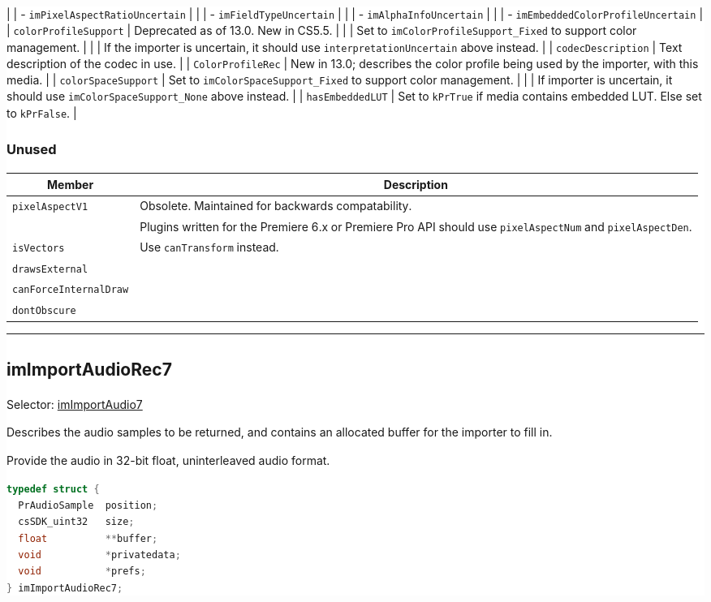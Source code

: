 |                           | - `imPixelAspectRatioUncertain`                                                                                                                    |
|                           | - `imFieldTypeUncertain`                                                                                                                           |
|                           | - `imAlphaInfoUncertain`                                                                                                                           |
|                           | - `imEmbeddedColorProfileUncertain`                                                                                                                |
| `colorProfileSupport`     | Deprecated as of 13.0. New in CS5.5.                                                                                                               |
|                           | Set to `imColorProfileSupport_Fixed` to support color management.                                                                                  |
|                           | If the importer is uncertain, it should use `interpretationUncertain` above instead.                                                               |
| `codecDescription`        | Text description of the codec in use.                                                                                                              |
| `ColorProfileRec`         | New in 13.0; describes the color profile being used by the importer, with this media.                                                              |
| `colorSpaceSupport`       | Set to `imColorSpaceSupport_Fixed` to support color management.                                                                                    |
|                           | If importer is uncertain, it should use `imColorSpaceSupport_None` above instead.                                                                  |
| `hasEmbeddedLUT`          | Set to `kPrTrue` if media contains embedded LUT. Else set to `kPrFalse`.                                                                           |

### Unused

|         Member         |                                                Description                                                 |
|------------------------|------------------------------------------------------------------------------------------------------------|
| `pixelAspectV1`        | Obsolete. Maintained for backwards compatability.                                                          |
|                        | Plugins written for the Premiere 6.x or Premiere Pro API should use `pixelAspectNum` and `pixelAspectDen`. |
| `isVectors`            | Use `canTransform` instead.                                                                                |
| `drawsExternal`        |                                                                                                            |
| `canForceInternalDraw` |                                                                                                            |
| `dontObscure`          |                                                                                                            |

---

## imImportAudioRec7

Selector: [imImportAudio7](selector-descriptions.md#imimportaudio7)

Describes the audio samples to be returned, and contains an allocated buffer for the importer to fill in.

Provide the audio in 32-bit float, uninterleaved audio format.

```cpp
typedef struct {
  PrAudioSample  position;
  csSDK_uint32   size;
  float          **buffer;
  void           *privatedata;
  void           *prefs;
} imImportAudioRec7;
```
